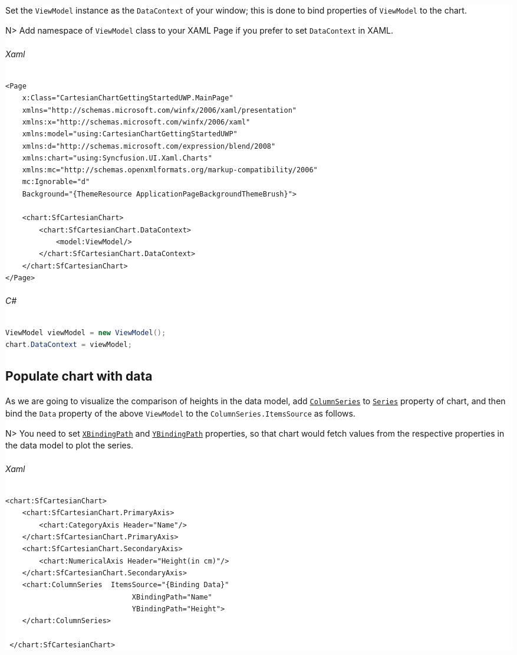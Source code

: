 Set the `ViewModel` instance as the `DataContext` of your window; this is done to bind properties of `ViewModel` to  the chart.
 
N> Add namespace of `ViewModel` class to your XAML Page if you prefer to set `DataContext` in XAML.

###### Xaml
```xaml
<Page
    x:Class="CartesianChartGettingStartedUWP.MainPage"
    xmlns="http://schemas.microsoft.com/winfx/2006/xaml/presentation"
    xmlns:x="http://schemas.microsoft.com/winfx/2006/xaml"
    xmlns:model="using:CartesianChartGettingStartedUWP"
    xmlns:d="http://schemas.microsoft.com/expression/blend/2008"
    xmlns:chart="using:Syncfusion.UI.Xaml.Charts"
    xmlns:mc="http://schemas.openxmlformats.org/markup-compatibility/2006"
    mc:Ignorable="d"
    Background="{ThemeResource ApplicationPageBackgroundThemeBrush}">

    <chart:SfCartesianChart>
        <chart:SfCartesianChart.DataContext>
            <model:ViewModel/>
        </chart:SfCartesianChart.DataContext>
    </chart:SfCartesianChart>
</Page>
```
###### C#
```C#
ViewModel viewModel = new ViewModel();
chart.DataContext = viewModel;
```

## Populate chart with data

As we are going to visualize the comparison of heights in the data model, add [`ColumnSeries`](https://help.syncfusion.com/cr/winui/Syncfusion.UI.Xaml.Charts.ColumnSeries.html) to [`Series`]() property of chart, and then bind the `Data` property of the above `ViewModel` to the `ColumnSeries.ItemsSource` as follows.

N> You need to set [`XBindingPath`](https://help.syncfusion.com/cr/winui/Syncfusion.UI.Xaml.Charts.ChartSeriesBase.html#Syncfusion_UI_Xaml_Charts_ChartSeriesBase_XBindingPath) and [`YBindingPath`](https://help.syncfusion.com/cr/winui/Syncfusion.UI.Xaml.Charts.XyDataSeries.html#Syncfusion_UI_Xaml_Charts_XyDataSeries_YBindingPath) properties, so that chart would fetch values from the respective properties in the data model to plot the series.

###### Xaml
```xaml
<chart:SfCartesianChart>
    <chart:SfCartesianChart.PrimaryAxis>
        <chart:CategoryAxis Header="Name"/>
    </chart:SfCartesianChart.PrimaryAxis>
    <chart:SfCartesianChart.SecondaryAxis>
        <chart:NumericalAxis Header="Height(in cm)"/>
    </chart:SfCartesianChart.SecondaryAxis>    
    <chart:ColumnSeries  ItemsSource="{Binding Data}"
                              XBindingPath="Name"
                              YBindingPath="Height">
    </chart:ColumnSeries>

 </chart:SfCartesianChart> 
```
